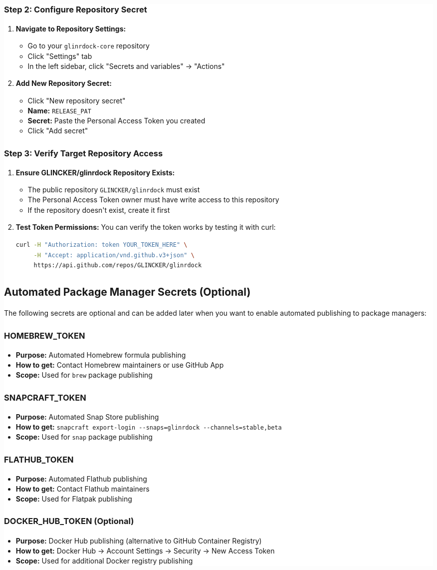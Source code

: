 ### Step 2: Configure Repository Secret

1. **Navigate to Repository Settings:**
   - Go to your `glinrdock-core` repository
   - Click "Settings" tab
   - In the left sidebar, click "Secrets and variables" → "Actions"

2. **Add New Repository Secret:**
   - Click "New repository secret"
   - **Name:** `RELEASE_PAT`
   - **Secret:** Paste the Personal Access Token you created
   - Click "Add secret"

### Step 3: Verify Target Repository Access

1. **Ensure GLINCKER/glinrdock Repository Exists:**
   - The public repository `GLINCKER/glinrdock` must exist
   - The Personal Access Token owner must have write access to this repository
   - If the repository doesn't exist, create it first

2. **Test Token Permissions:**
   You can verify the token works by testing it with curl:
   ```bash
   curl -H "Authorization: token YOUR_TOKEN_HERE" \
        -H "Accept: application/vnd.github.v3+json" \
        https://api.github.com/repos/GLINCKER/glinrdock
   ```

## Automated Package Manager Secrets (Optional)

The following secrets are optional and can be added later when you want to enable automated publishing to package managers:

### HOMEBREW_TOKEN
- **Purpose:** Automated Homebrew formula publishing
- **How to get:** Contact Homebrew maintainers or use GitHub App
- **Scope:** Used for `brew` package publishing

### SNAPCRAFT_TOKEN  
- **Purpose:** Automated Snap Store publishing
- **How to get:** `snapcraft export-login --snaps=glinrdock --channels=stable,beta`
- **Scope:** Used for `snap` package publishing

### FLATHUB_TOKEN
- **Purpose:** Automated Flathub publishing  
- **How to get:** Contact Flathub maintainers
- **Scope:** Used for Flatpak publishing

### DOCKER_HUB_TOKEN (Optional)
- **Purpose:** Docker Hub publishing (alternative to GitHub Container Registry)
- **How to get:** Docker Hub → Account Settings → Security → New Access Token
- **Scope:** Used for additional Docker registry publishing
